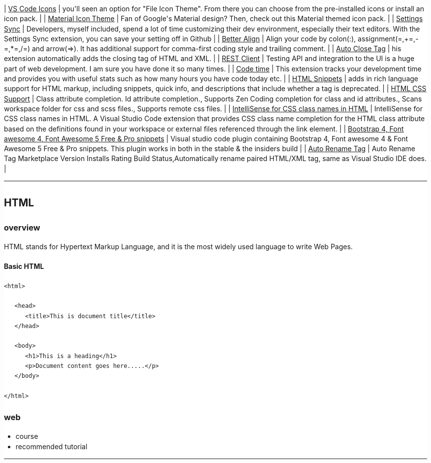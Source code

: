 | [VS Code Icons](https://marketplace.visualstudio.com/items?itemName=robertohuertasm.vscode-icons)                                                   | you'll seen an option for "File Icon Theme". From there you can choose from the pre-installed icons or install an icon pack.                                                                                                                          |
| [Material Icon Theme](https://marketplace.visualstudio.com/items?itemName=PKief.material-icon-theme)                                                | Fan of Google's Material design? Then, check out this Material themed icon pack.                                                                                                                                                                      |
| [Settings Sync](https://marketplace.visualstudio.com/items?itemName=Shan.code-settings-sync)                                                        | Developers, myself included, spend a lot of time customizing their dev environment, especially their text editors. With the Settings Sync extension, you can save your setting off in Github                                                          |
| [Better Align](https://marketplace.visualstudio.com/items?itemName=wwm.better-align)                                                                | Align your code by colon(:), assignment(=,+=,-=,\*=,/=) and arrow(=>). It has additional support for comma-first coding style and trailing comment.                                                                                                   |
| [ Auto Close Tag](https://marketplace.visualstudio.com/items?itemName=formulahendry.auto-close-tag)                                                 | his extension automatically adds the closing tag of HTML and XML.                                                                                                                                                                                     |
| [REST Client](https://marketplace.visualstudio.com/items?itemName=humao.rest-client)                                                                | Testing API and integration to the UI is a huge part of web development. I am sure you have done it so many times.                                                                                                                                    |
| [Code time](https://marketplace.visualstudio.com/items?itemName=softwaredotcom.swdc-vscode)                                                         | This extension tracks your development time and provides you with useful stats such as how many hours you have code today etc.                                                                                                                        |
| [HTML Snippets](https://marketplace.visualstudio.com/items?itemName=abusaidm.html-snippets)                                                         | adds in rich language support for HTML markup, including snippets, quick info, and descriptions that include whether a tag is deprecated.                                                                                                             |
| [HTML CSS Support](https://marketplace.visualstudio.com/items?itemName=ecmel.vscode-html-css)                                                       | Class attribute completion. Id attribute completion., Supports Zen Coding completion for class and id attributes., Scans workspace folder for css and scss files., Supports remote css files.                                                         |
| [IntelliSense for CSS class names in HTML](https://marketplace.visualstudio.com/items?itemName=Zignd.html-css-class-completion)                     | IntelliSense for CSS class names in HTML. A Visual Studio Code extension that provides CSS class name completion for the HTML class attribute based on the definitions found in your workspace or external files referenced through the link element. |
| [Bootstrap 4, Font awesome 4, Font Awesome 5 Free & Pro snippets](https://marketplace.visualstudio.com/items?itemName=thekalinga.bootstrap4-vscode) | Visual studio code plugin containing Bootstrap 4, Font awesome 4 & Font Awesome 5 Free & Pro snippets. This plugin works in both in the stable & the insiders build                                                                                   |
| [Auto Rename Tag](https://marketplace.visualstudio.com/items?itemName=formulahendry.auto-rename-tag)                                                | Auto Rename Tag Marketplace Version Installs Rating Build Status,Automatically rename paired HTML/XML tag, same as Visual Studio IDE does.                                                                                                            |

---

## HTML

### **overview**

HTML stands for Hypertext Markup Language, and it is the most widely used language to write Web Pages.

#### Basic HTML

```<!DOCTYPE html>
<html>

   <head>
      <title>This is document title</title>
   </head>

   <body>
      <h1>This is a heading</h1>
      <p>Document content goes here.....</p>
   </body>

</html>
```

### **web**

- course
- recommended tutorial

---